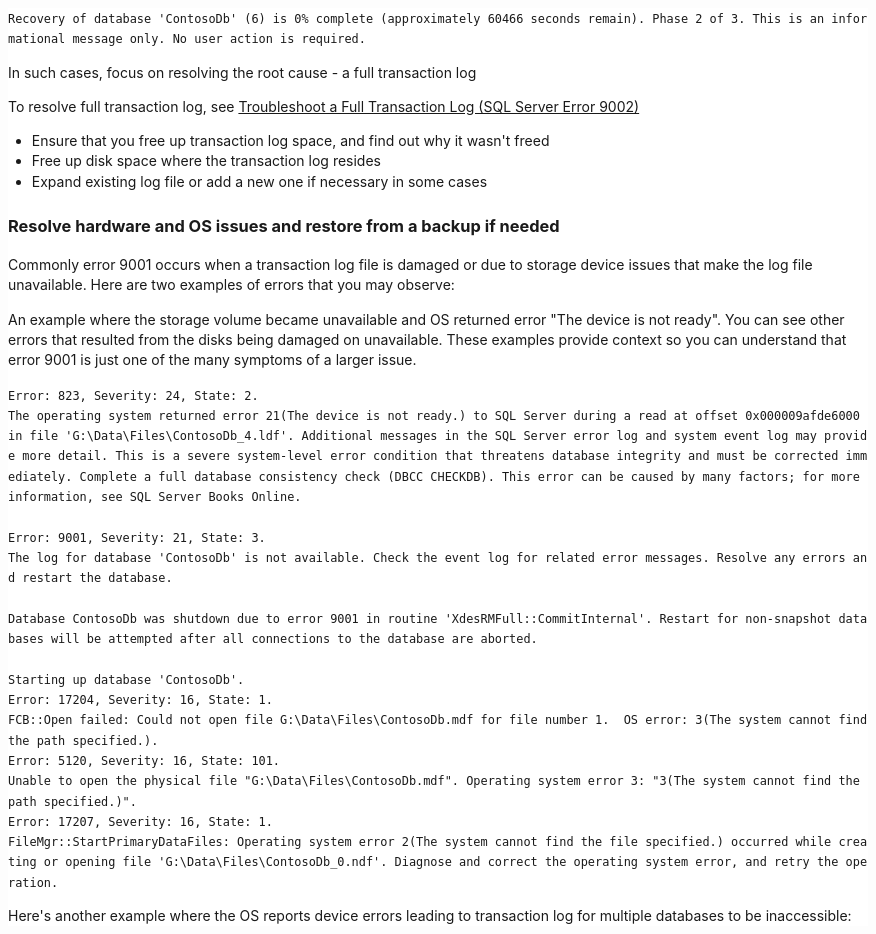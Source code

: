 ```output
Recovery of database 'ContosoDb' (6) is 0% complete (approximately 60466 seconds remain). Phase 2 of 3. This is an informational message only. No user action is required.
```

In such cases, focus on resolving the root cause - a full transaction log

To resolve full transaction log, see [Troubleshoot a Full Transaction Log (SQL Server Error 9002)](../logs/troubleshoot-a-full-transaction-log-sql-server-error-9002.md)

- Ensure that you free up transaction log space, and find out why it wasn't freed
- Free up disk space where the transaction log resides
- Expand existing log file or add a new one if necessary in some cases

### Resolve hardware and OS issues and restore from a backup if needed

Commonly error 9001 occurs when a transaction log file is damaged or due to storage device issues that make the log file unavailable. Here are two examples of errors that you may observe:

An example where the storage volume became unavailable and OS returned error "The device is not ready". You can see other errors that resulted from the disks being damaged on unavailable. These examples provide context so you can understand that error 9001 is just one of the many symptoms of a larger issue.

```output
Error: 823, Severity: 24, State: 2.
The operating system returned error 21(The device is not ready.) to SQL Server during a read at offset 0x000009afde6000 in file 'G:\Data\Files\ContosoDb_4.ldf'. Additional messages in the SQL Server error log and system event log may provide more detail. This is a severe system-level error condition that threatens database integrity and must be corrected immediately. Complete a full database consistency check (DBCC CHECKDB). This error can be caused by many factors; for more information, see SQL Server Books Online.

Error: 9001, Severity: 21, State: 3.
The log for database 'ContosoDb' is not available. Check the event log for related error messages. Resolve any errors and restart the database.

Database ContosoDb was shutdown due to error 9001 in routine 'XdesRMFull::CommitInternal'. Restart for non-snapshot databases will be attempted after all connections to the database are aborted.

Starting up database 'ContosoDb'.
Error: 17204, Severity: 16, State: 1.
FCB::Open failed: Could not open file G:\Data\Files\ContosoDb.mdf for file number 1.  OS error: 3(The system cannot find the path specified.).
Error: 5120, Severity: 16, State: 101.
Unable to open the physical file "G:\Data\Files\ContosoDb.mdf". Operating system error 3: "3(The system cannot find the path specified.)".
Error: 17207, Severity: 16, State: 1.
FileMgr::StartPrimaryDataFiles: Operating system error 2(The system cannot find the file specified.) occurred while creating or opening file 'G:\Data\Files\ContosoDb_0.ndf'. Diagnose and correct the operating system error, and retry the operation.
```

Here's another example where the OS reports device errors leading to transaction log for multiple databases to be inaccessible:
